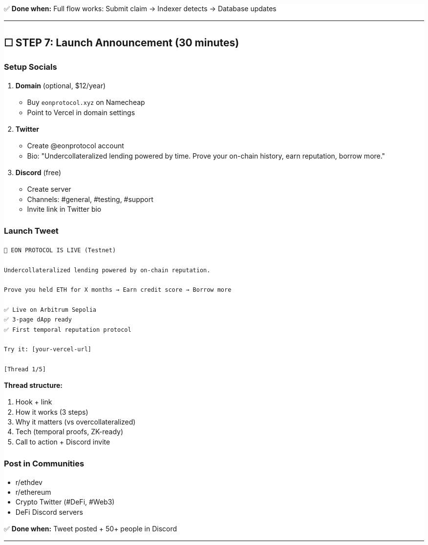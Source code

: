 ✅ **Done when:** Full flow works: Submit claim → Indexer detects → Database updates

---

## ☐ STEP 7: Launch Announcement (30 minutes)

### Setup Socials
1. **Domain** (optional, $12/year)
   - Buy `eonprotocol.xyz` on Namecheap
   - Point to Vercel in domain settings

2. **Twitter**
   - Create @eonprotocol account
   - Bio: "Undercollateralized lending powered by time. Prove your on-chain history, earn reputation, borrow more."

3. **Discord** (free)
   - Create server
   - Channels: #general, #testing, #support
   - Invite link in Twitter bio

### Launch Tweet
```
🚀 EON PROTOCOL IS LIVE (Testnet)

Undercollateralized lending powered by on-chain reputation.

Prove you held ETH for X months → Earn credit score → Borrow more

✅ Live on Arbitrum Sepolia
✅ 3-page dApp ready
✅ First temporal reputation protocol

Try it: [your-vercel-url]

[Thread 1/5]
```

**Thread structure:**
1. Hook + link
2. How it works (3 steps)
3. Why it matters (vs overcollateralized)
4. Tech (temporal proofs, ZK-ready)
5. Call to action + Discord invite

### Post in Communities
- r/ethdev
- r/ethereum
- Crypto Twitter (#DeFi, #Web3)
- DeFi Discord servers

✅ **Done when:** Tweet posted + 50+ people in Discord

---